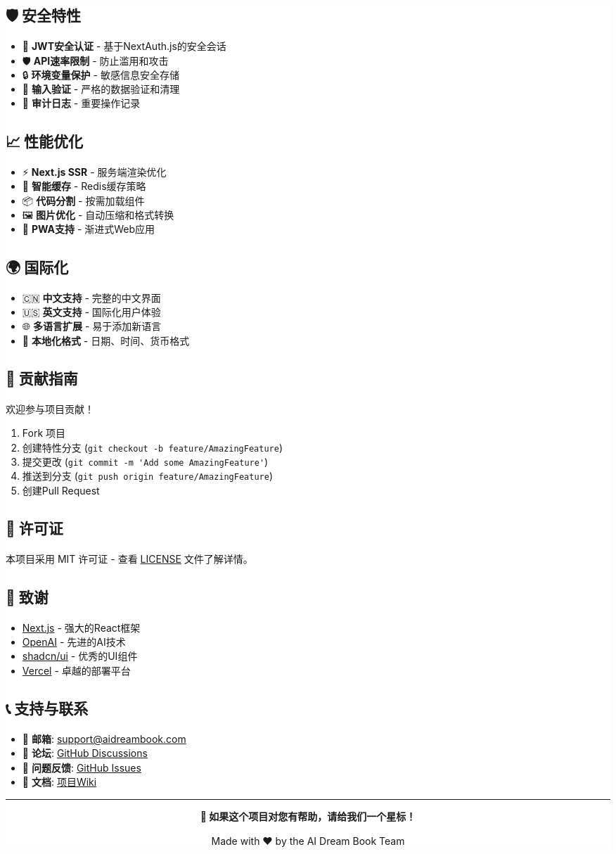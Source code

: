 ## 🛡️ 安全特性

- 🔐 **JWT安全认证** - 基于NextAuth.js的安全会话
- 🛡️ **API速率限制** - 防止滥用和攻击
- 🔒 **环境变量保护** - 敏感信息安全存储
- 🚫 **输入验证** - 严格的数据验证和清理
- 📝 **审计日志** - 重要操作记录

## 📈 性能优化

- ⚡ **Next.js SSR** - 服务端渲染优化
- 🔄 **智能缓存** - Redis缓存策略
- 📦 **代码分割** - 按需加载组件
- 🖼️ **图片优化** - 自动压缩和格式转换
- 📱 **PWA支持** - 渐进式Web应用

## 🌍 国际化

- 🇨🇳 **中文支持** - 完整的中文界面
- 🇺🇸 **英文支持** - 国际化用户体验
- 🌐 **多语言扩展** - 易于添加新语言
- 📅 **本地化格式** - 日期、时间、货币格式

## 🤝 贡献指南

欢迎参与项目贡献！

1. Fork 项目
2. 创建特性分支 (`git checkout -b feature/AmazingFeature`)
3. 提交更改 (`git commit -m 'Add some AmazingFeature'`)
4. 推送到分支 (`git push origin feature/AmazingFeature`)
5. 创建Pull Request

## 📄 许可证

本项目采用 MIT 许可证 - 查看 [LICENSE](LICENSE) 文件了解详情。

## 🙏 致谢

- [Next.js](https://nextjs.org/) - 强大的React框架
- [OpenAI](https://openai.com/) - 先进的AI技术
- [shadcn/ui](https://ui.shadcn.com/) - 优秀的UI组件
- [Vercel](https://vercel.com/) - 卓越的部署平台

## 📞 支持与联系

- 📧 **邮箱**: support@aidreambook.com
- 💬 **论坛**: [GitHub Discussions](https://github.com/yourusername/aidreambook/discussions)
- 🐛 **问题反馈**: [GitHub Issues](https://github.com/yourusername/aidreambook/issues)
- 📖 **文档**: [项目Wiki](https://github.com/yourusername/aidreambook/wiki)

---

<div align="center">

**🌟 如果这个项目对您有帮助，请给我们一个星标！**

Made with ❤️ by the AI Dream Book Team

</div>
